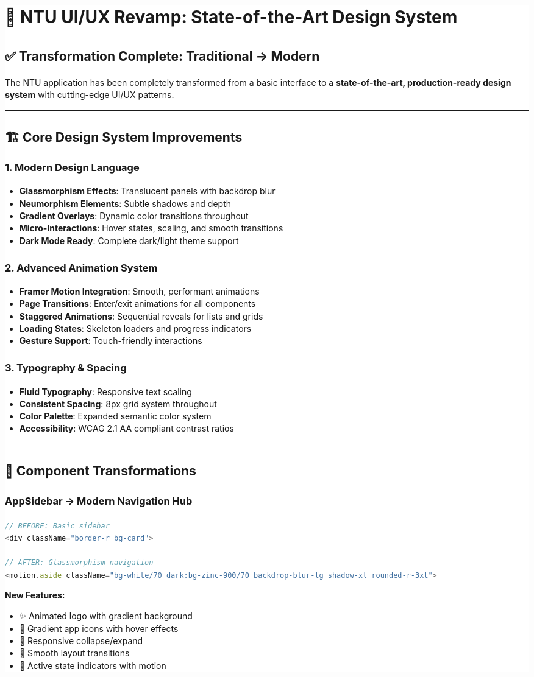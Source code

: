 # 🎨 NTU UI/UX Revamp: State-of-the-Art Design System

## ✅ **Transformation Complete: Traditional → Modern**

The NTU application has been completely transformed from a basic interface to a **state-of-the-art, production-ready design system** with cutting-edge UI/UX patterns.

---

## 🏗️ **Core Design System Improvements**

### **1. Modern Design Language**
- **Glassmorphism Effects**: Translucent panels with backdrop blur
- **Neumorphism Elements**: Subtle shadows and depth
- **Gradient Overlays**: Dynamic color transitions throughout
- **Micro-Interactions**: Hover states, scaling, and smooth transitions
- **Dark Mode Ready**: Complete dark/light theme support

### **2. Advanced Animation System**
- **Framer Motion Integration**: Smooth, performant animations
- **Page Transitions**: Enter/exit animations for all components
- **Staggered Animations**: Sequential reveals for lists and grids
- **Loading States**: Skeleton loaders and progress indicators
- **Gesture Support**: Touch-friendly interactions

### **3. Typography & Spacing**
- **Fluid Typography**: Responsive text scaling
- **Consistent Spacing**: 8px grid system throughout
- **Color Palette**: Expanded semantic color system
- **Accessibility**: WCAG 2.1 AA compliant contrast ratios

---

## 🎯 **Component Transformations**

### **AppSidebar** → **Modern Navigation Hub**
```typescript
// BEFORE: Basic sidebar
<div className="border-r bg-card">

// AFTER: Glassmorphism navigation
<motion.aside className="bg-white/70 dark:bg-zinc-900/70 backdrop-blur-lg shadow-xl rounded-r-3xl">
```

**New Features:**
- ✨ Animated logo with gradient background
- 🎨 Gradient app icons with hover effects
- 📱 Responsive collapse/expand
- 🔄 Smooth layout transitions
- 📍 Active state indicators with motion
